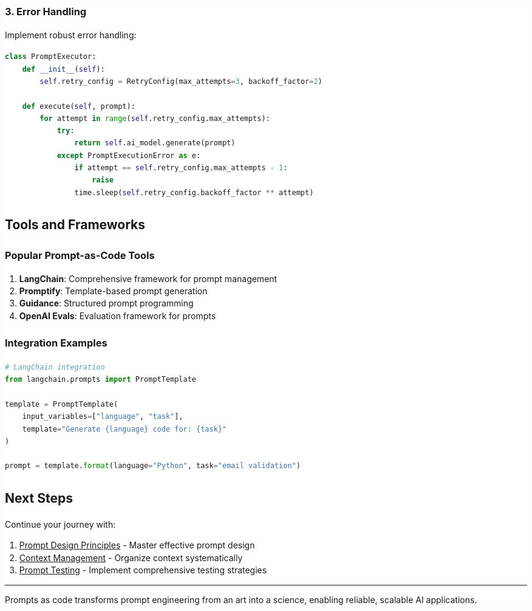 ### 3. Error Handling

Implement robust error handling:

```python
class PromptExecutor:
    def __init__(self):
        self.retry_config = RetryConfig(max_attempts=3, backoff_factor=2)
    
    def execute(self, prompt):
        for attempt in range(self.retry_config.max_attempts):
            try:
                return self.ai_model.generate(prompt)
            except PromptExecutionError as e:
                if attempt == self.retry_config.max_attempts - 1:
                    raise
                time.sleep(self.retry_config.backoff_factor ** attempt)
```

## Tools and Frameworks

### Popular Prompt-as-Code Tools

1. **LangChain**: Comprehensive framework for prompt management
2. **Promptify**: Template-based prompt generation
3. **Guidance**: Structured prompt programming
4. **OpenAI Evals**: Evaluation framework for prompts

### Integration Examples

```python
# LangChain integration
from langchain.prompts import PromptTemplate

template = PromptTemplate(
    input_variables=["language", "task"],
    template="Generate {language} code for: {task}"
)

prompt = template.format(language="Python", task="email validation")
```

## Next Steps

Continue your journey with:

1. [Prompt Design Principles](/docs/prompt-design-principles) - Master effective prompt design
2. [Context Management](/docs/context-management) - Organize context systematically
3. [Prompt Testing](/docs/prompt-testing) - Implement comprehensive testing strategies

---

Prompts as code transforms prompt engineering from an art into a science, enabling reliable, scalable AI applications.